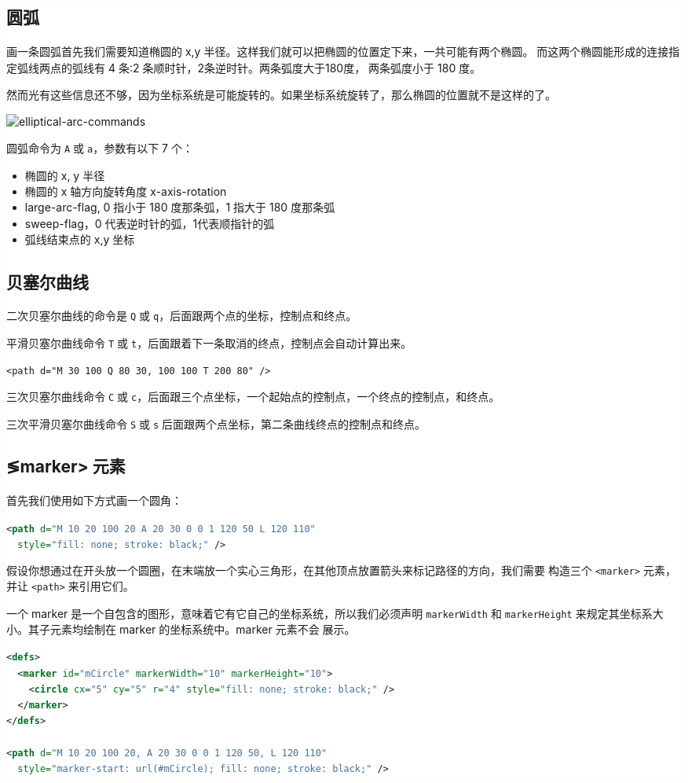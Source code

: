 ## 圆弧

画一条圆弧首先我们需要知道椭圆的 x,y 半径。这样我们就可以把椭圆的位置定下来，一共可能有两个椭圆。
而这两个椭圆能形成的连接指定弧线两点的弧线有 4 条:2 条顺时针，2条逆时针。两条弧度大于180度，
两条弧度小于 180 度。    

然而光有这些信息还不够，因为坐标系统是可能旋转的。如果坐标系统旋转了，那么椭圆的位置就不是这样的了。    

![elliptical-arc-commands](https://raw.githubusercontent.com/temple-deng/markdown-images/master/svg/elliptical-arc-commands.png)     

圆弧命令为 `A` 或 `a`，参数有以下 7 个：   

+ 椭圆的 x, y 半径
+ 椭圆的 x 轴方向旋转角度 x-axis-rotation
+ large-arc-flag, 0 指小于 180 度那条弧，1 指大于 180 度那条弧
+ sweep-flag，0 代表逆时针的弧，1代表顺指针的弧
+ 弧线结束点的 x,y 坐标     

## 贝塞尔曲线

二次贝塞尔曲线的命令是 `Q` 或 `q`，后面跟两个点的坐标，控制点和终点。    

平滑贝塞尔曲线命令 `T` 或 `t`，后面跟着下一条取消的终点，控制点会自动计算出来。    

`<path d="M 30 100 Q 80 30, 100 100 T 200 80" />`     

三次贝塞尔曲线命令 `C` 或 `c`，后面跟三个点坐标，一个起始点的控制点，一个终点的控制点，和终点。    

三次平滑贝塞尔曲线命令 `S` 或 `s` 后面跟两个点坐标，第二条曲线终点的控制点和终点。    

## &lg;marker&gt; 元素

首先我们使用如下方式画一个圆角：    

```xml
<path d="M 10 20 100 20 A 20 30 0 0 1 120 50 L 120 110"
  style="fill: none; stroke: black;" />
```   

假设你想通过在开头放一个圆圈，在末端放一个实心三角形，在其他顶点放置箭头来标记路径的方向，我们需要
构造三个 `<marker>` 元素，并让 `<path>` 来引用它们。     

一个 marker 是一个自包含的图形，意味着它有它自己的坐标系统，所以我们必须声明 `markerWidth` 
和 `markerHeight` 来规定其坐标系大小。其子元素均绘制在 marker 的坐标系统中。marker 元素不会
展示。      

```xml
<defs>
  <marker id="mCircle" markerWidth="10" markerHeight="10">
    <circle cx="5" cy="5" r="4" style="fill: none; stroke: black;" />
  </marker>
</defs>

<path d="M 10 20 100 20, A 20 30 0 0 1 120 50, L 120 110"
  style="marker-start: url(#mCircle); fill: none; stroke: black;" />
```    
